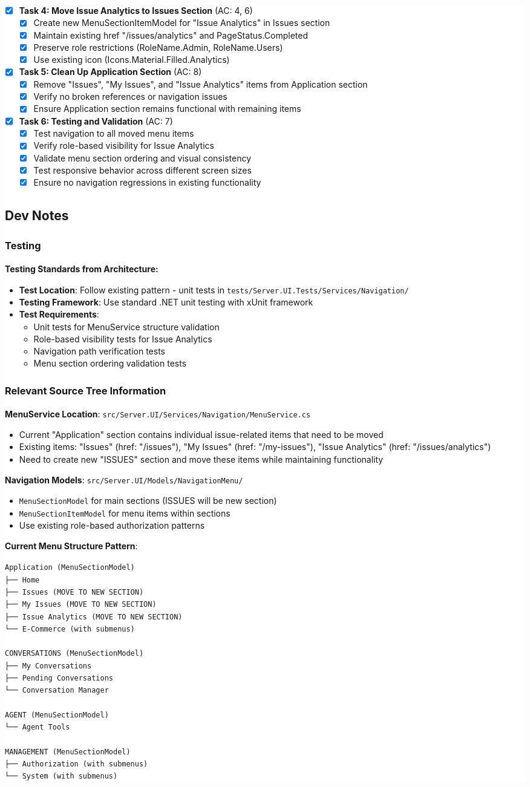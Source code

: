 - [x] **Task 4: Move Issue Analytics to Issues Section** (AC: 4, 6)
  - [x] Create new MenuSectionItemModel for "Issue Analytics" in Issues section
  - [x] Maintain existing href "/issues/analytics" and PageStatus.Completed
  - [x] Preserve role restrictions (RoleName.Admin, RoleName.Users)
  - [x] Use existing icon (Icons.Material.Filled.Analytics)

- [x] **Task 5: Clean Up Application Section** (AC: 8)
  - [x] Remove "Issues", "My Issues", and "Issue Analytics" items from Application section
  - [x] Verify no broken references or navigation issues
  - [x] Ensure Application section remains functional with remaining items

- [x] **Task 6: Testing and Validation** (AC: 7)
  - [x] Test navigation to all moved menu items
  - [x] Verify role-based visibility for Issue Analytics
  - [x] Validate menu section ordering and visual consistency
  - [x] Test responsive behavior across different screen sizes
  - [x] Ensure no navigation regressions in existing functionality

## Dev Notes

### Testing
**Testing Standards from Architecture:**
- **Test Location**: Follow existing pattern - unit tests in `tests/Server.UI.Tests/Services/Navigation/`
- **Testing Framework**: Use standard .NET unit testing with xUnit framework
- **Test Requirements**: 
  - Unit tests for MenuService structure validation
  - Role-based visibility tests for Issue Analytics
  - Navigation path verification tests
  - Menu section ordering validation tests

### Relevant Source Tree Information

**MenuService Location**: `src/Server.UI/Services/Navigation/MenuService.cs`
- Current "Application" section contains individual issue-related items that need to be moved
- Existing items: "Issues" (href: "/issues"), "My Issues" (href: "/my-issues"), "Issue Analytics" (href: "/issues/analytics")
- Need to create new "ISSUES" section and move these items while maintaining functionality

**Navigation Models**: `src/Server.UI/Models/NavigationMenu/`
- `MenuSectionModel` for main sections (ISSUES will be new section)
- `MenuSectionItemModel` for menu items within sections
- Use existing role-based authorization patterns

**Current Menu Structure Pattern**: 
```
Application (MenuSectionModel)
├── Home
├── Issues (MOVE TO NEW SECTION)
├── My Issues (MOVE TO NEW SECTION) 
├── Issue Analytics (MOVE TO NEW SECTION)
└── E-Commerce (with submenus)

CONVERSATIONS (MenuSectionModel)
├── My Conversations
├── Pending Conversations
└── Conversation Manager

AGENT (MenuSectionModel)
└── Agent Tools

MANAGEMENT (MenuSectionModel)
├── Authorization (with submenus)
└── System (with submenus)
```